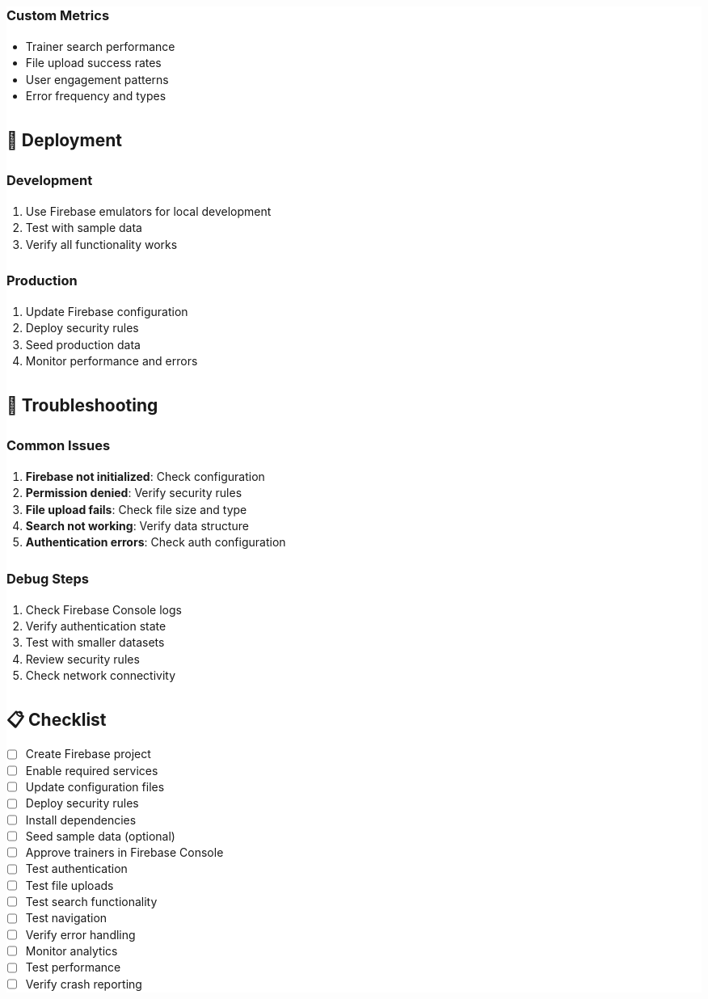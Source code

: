 ### Custom Metrics
- Trainer search performance
- File upload success rates
- User engagement patterns
- Error frequency and types

## 🔄 Deployment

### Development
1. Use Firebase emulators for local development
2. Test with sample data
3. Verify all functionality works

### Production
1. Update Firebase configuration
2. Deploy security rules
3. Seed production data
4. Monitor performance and errors

## 🚨 Troubleshooting

### Common Issues
1. **Firebase not initialized**: Check configuration
2. **Permission denied**: Verify security rules
3. **File upload fails**: Check file size and type
4. **Search not working**: Verify data structure
5. **Authentication errors**: Check auth configuration

### Debug Steps
1. Check Firebase Console logs
2. Verify authentication state
3. Test with smaller datasets
4. Review security rules
5. Check network connectivity

## 📋 Checklist

- [ ] Create Firebase project
- [ ] Enable required services
- [ ] Update configuration files
- [ ] Deploy security rules
- [ ] Install dependencies
- [ ] Seed sample data (optional)
- [ ] Approve trainers in Firebase Console
- [ ] Test authentication
- [ ] Test file uploads
- [ ] Test search functionality
- [ ] Test navigation
- [ ] Verify error handling
- [ ] Monitor analytics
- [ ] Test performance
- [ ] Verify crash reporting
